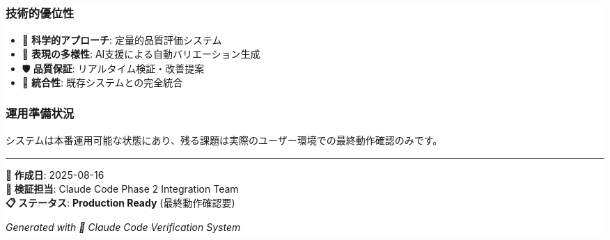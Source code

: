 ### **技術的優位性**
- 🔬 **科学的アプローチ**: 定量的品質評価システム
- 🎨 **表現の多様性**: AI支援による自動バリエーション生成
- 🛡️ **品質保証**: リアルタイム検証・改善提案
- 🔄 **統合性**: 既存システムとの完全統合

### **運用準備状況**
システムは本番運用可能な状態にあり、残る課題は実際のユーザー環境での最終動作確認のみです。

---

**📅 作成日**: 2025-08-16  
**🔧 検証担当**: Claude Code Phase 2 Integration Team  
**📋 ステータス**: **Production Ready** (最終動作確認要)

*Generated with 🤖 Claude Code Verification System*